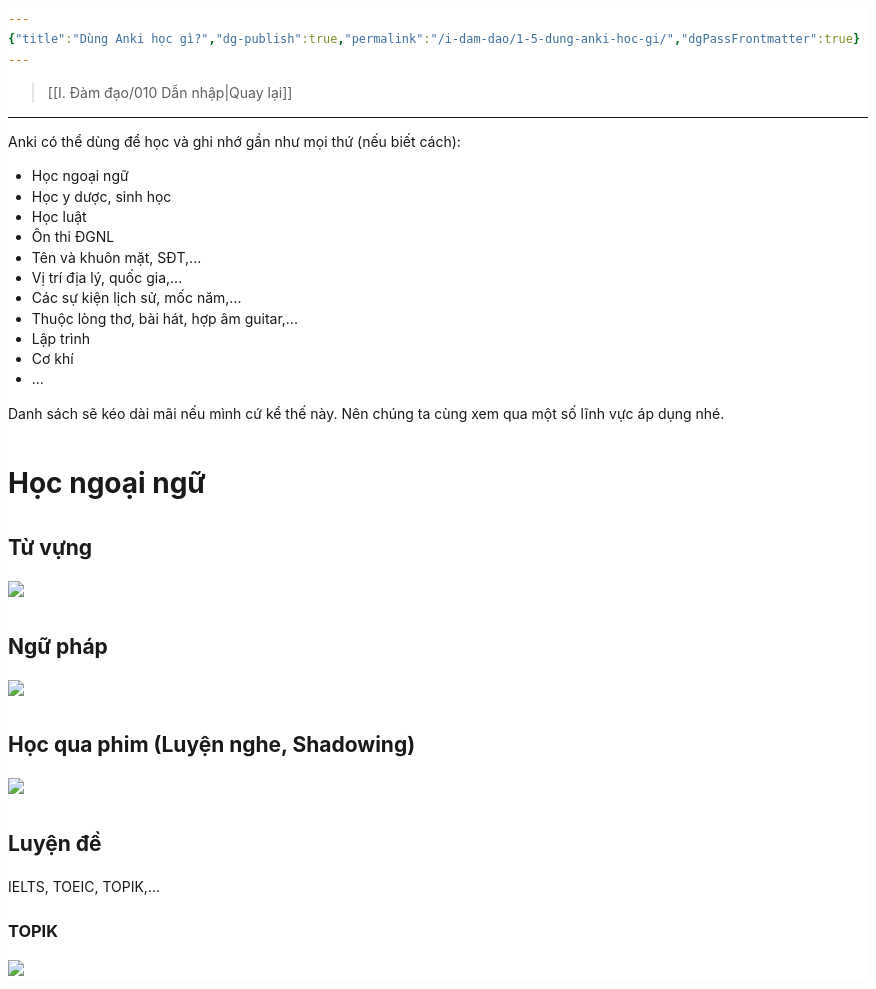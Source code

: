 ```yaml
---
{"title":"Dùng Anki học gì?","dg-publish":true,"permalink":"/i-dam-dao/1-5-dung-anki-hoc-gi/","dgPassFrontmatter":true}
---
```


> [[I. Đàm đạo/010 Dẫn nhập\|Quay lại]]

___

Anki có thể dùng để học và ghi nhớ gần như mọi thứ (nếu biết cách):
- Học ngoại ngữ
- Học y dược, sinh học
- Học luật
- Ôn thi ĐGNL
- Tên và khuôn mặt, SĐT,...
- Vị trí địa lý, quốc gia,...
- Các sự kiện lịch sử, mốc năm,...
- Thuộc lòng thơ, bài hát, hợp âm guitar,...
- Lập trình
- Cơ khí
- ...

Danh sách sẽ kéo dài mãi nếu mình cứ kể thế này. Nên chúng ta cùng xem qua một số lĩnh vực áp dụng nhé.

# Học ngoại ngữ
## Từ vựng
![](https://i.imgur.com/OEF4ULU.gif)

## Ngữ pháp


![](https://i.imgur.com/ErojP17.gif)


## Học qua phim (Luyện nghe, Shadowing)

![](https://i.imgur.com/hnJjTxQ.gif)


## Luyện đề
IELTS, TOEIC, TOPIK,...

### TOPIK

![](https://i.imgur.com/vIC8sjg.gif)
